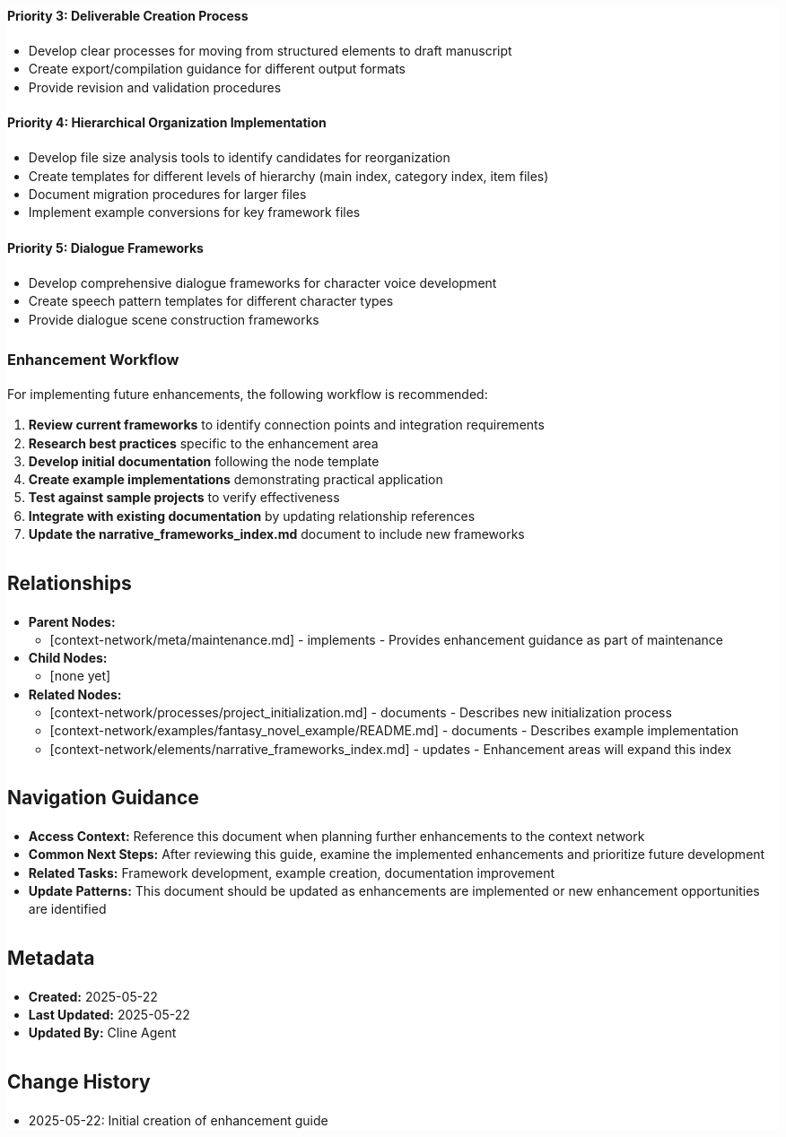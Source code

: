 #### Priority 3: Deliverable Creation Process
- Develop clear processes for moving from structured elements to draft manuscript
- Create export/compilation guidance for different output formats
- Provide revision and validation procedures

#### Priority 4: Hierarchical Organization Implementation
- Develop file size analysis tools to identify candidates for reorganization
- Create templates for different levels of hierarchy (main index, category index, item files)
- Document migration procedures for larger files
- Implement example conversions for key framework files

#### Priority 5: Dialogue Frameworks
- Develop comprehensive dialogue frameworks for character voice development
- Create speech pattern templates for different character types
- Provide dialogue scene construction frameworks

### Enhancement Workflow

For implementing future enhancements, the following workflow is recommended:

1. **Review current frameworks** to identify connection points and integration requirements
2. **Research best practices** specific to the enhancement area
3. **Develop initial documentation** following the node template
4. **Create example implementations** demonstrating practical application
5. **Test against sample projects** to verify effectiveness
6. **Integrate with existing documentation** by updating relationship references
7. **Update the narrative_frameworks_index.md** document to include new frameworks

## Relationships
- **Parent Nodes:** 
  - [context-network/meta/maintenance.md] - implements - Provides enhancement guidance as part of maintenance
- **Child Nodes:** 
  - [none yet]
- **Related Nodes:** 
  - [context-network/processes/project_initialization.md] - documents - Describes new initialization process
  - [context-network/examples/fantasy_novel_example/README.md] - documents - Describes example implementation
  - [context-network/elements/narrative_frameworks_index.md] - updates - Enhancement areas will expand this index

## Navigation Guidance
- **Access Context:** Reference this document when planning further enhancements to the context network
- **Common Next Steps:** After reviewing this guide, examine the implemented enhancements and prioritize future development
- **Related Tasks:** Framework development, example creation, documentation improvement
- **Update Patterns:** This document should be updated as enhancements are implemented or new enhancement opportunities are identified

## Metadata
- **Created:** 2025-05-22
- **Last Updated:** 2025-05-22
- **Updated By:** Cline Agent

## Change History
- 2025-05-22: Initial creation of enhancement guide
